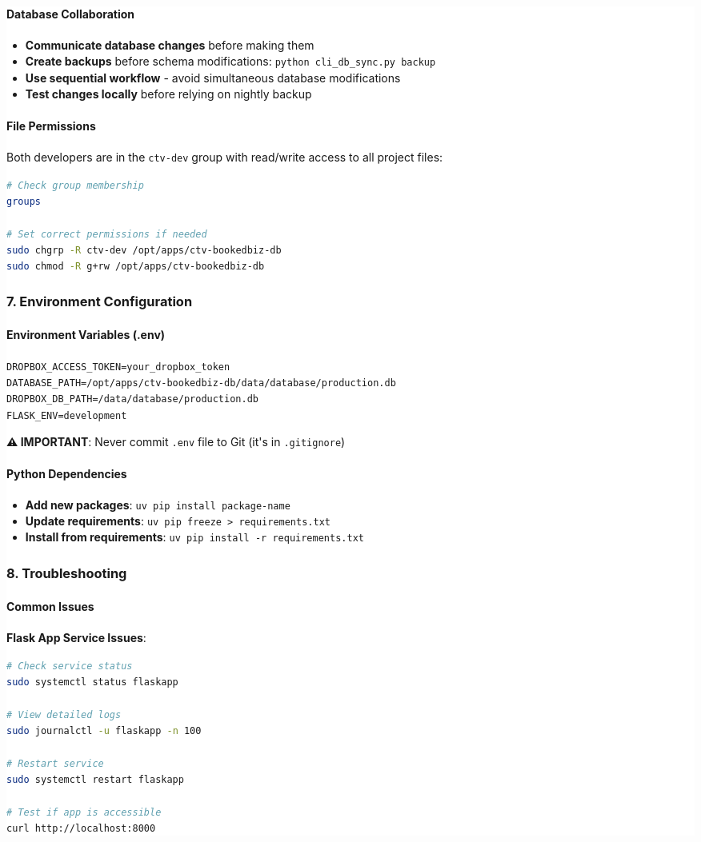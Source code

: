 #### Database Collaboration
- **Communicate database changes** before making them
- **Create backups** before schema modifications: `python cli_db_sync.py backup`
- **Use sequential workflow** - avoid simultaneous database modifications
- **Test changes locally** before relying on nightly backup

#### File Permissions
Both developers are in the `ctv-dev` group with read/write access to all project files:
```bash
# Check group membership
groups

# Set correct permissions if needed
sudo chgrp -R ctv-dev /opt/apps/ctv-bookedbiz-db
sudo chmod -R g+rw /opt/apps/ctv-bookedbiz-db
```

### 7. Environment Configuration

#### Environment Variables (.env)
```env
DROPBOX_ACCESS_TOKEN=your_dropbox_token
DATABASE_PATH=/opt/apps/ctv-bookedbiz-db/data/database/production.db
DROPBOX_DB_PATH=/data/database/production.db
FLASK_ENV=development
```

**⚠️ IMPORTANT**: Never commit `.env` file to Git (it's in `.gitignore`)

#### Python Dependencies
- **Add new packages**: `uv pip install package-name`
- **Update requirements**: `uv pip freeze > requirements.txt`
- **Install from requirements**: `uv pip install -r requirements.txt`

### 8. Troubleshooting

#### Common Issues

**Flask App Service Issues**:
```bash
# Check service status
sudo systemctl status flaskapp

# View detailed logs
sudo journalctl -u flaskapp -n 100

# Restart service
sudo systemctl restart flaskapp

# Test if app is accessible
curl http://localhost:8000
```
